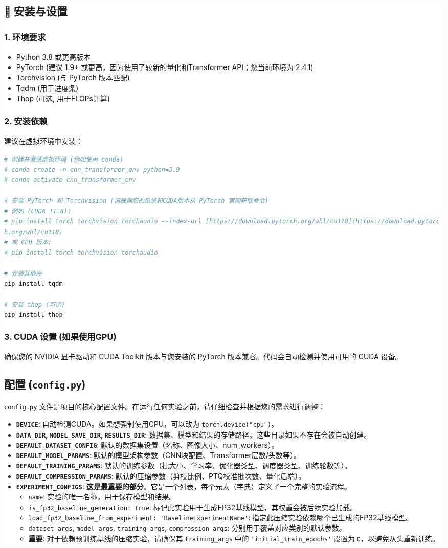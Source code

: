 ## 🚀 安装与设置

### 1. 环境要求
* Python 3.8 或更高版本
* PyTorch (建议 1.9+ 或更高，因为使用了较新的量化和Transformer API；您当前环境为 2.4.1)
* Torchvision (与 PyTorch 版本匹配)
* Tqdm (用于进度条)
* Thop (可选, 用于FLOPs计算)

### 2. 安装依赖
建议在虚拟环境中安装：
```bash
# 创建并激活虚拟环境 (例如使用 conda)
# conda create -n cnn_transformer_env python=3.9
# conda activate cnn_transformer_env

# 安装 PyTorch 和 Torchvision (请根据您的系统和CUDA版本从 PyTorch 官网获取命令)
# 例如 (CUDA 11.8):
# pip install torch torchvision torchaudio --index-url [https://download.pytorch.org/whl/cu118](https://download.pytorch.org/whl/cu118)
# 或 CPU 版本:
# pip install torch torchvision torchaudio

# 安装其他库
pip install tqdm

# 安装 thop (可选)
pip install thop
```

### 3. CUDA 设置 (如果使用GPU)
确保您的 NVIDIA 显卡驱动和 CUDA Toolkit 版本与您安装的 PyTorch 版本兼容。代码会自动检测并使用可用的 CUDA 设备。

##  配置 (`config.py`)

`config.py` 文件是项目的核心配置文件。在运行任何实验之前，请仔细检查并根据您的需求进行调整：

* **`DEVICE`**: 自动检测CUDA。如果想强制使用CPU，可以改为 `torch.device("cpu")`。
* **`DATA_DIR`, `MODEL_SAVE_DIR`, `RESULTS_DIR`**: 数据集、模型和结果的存储路径。这些目录如果不存在会被自动创建。
* **`DEFAULT_DATASET_CONFIG`**: 默认的数据集设置（名称、图像大小、num_workers）。
* **`DEFAULT_MODEL_PARAMS`**: 默认的模型架构参数（CNN块配置、Transformer层数/头数等）。
* **`DEFAULT_TRAINING_PARAMS`**: 默认的训练参数（批大小、学习率、优化器类型、调度器类型、训练轮数等）。
* **`DEFAULT_COMPRESSION_PARAMS`**: 默认的压缩参数（剪枝比例、PTQ校准批次数、量化后端）。
* **`EXPERIMENT_CONFIGS`**: **这是最重要的部分**。它是一个列表，每个元素（字典）定义了一个完整的实验流程。
    * `name`: 实验的唯一名称，用于保存模型和结果。
    * `is_fp32_baseline_generation: True`: 标记此实验用于生成FP32基线模型，其权重会被后续实验加载。
    * `load_fp32_baseline_from_experiment: 'BaselineExperimentName'`: 指定此压缩实验依赖哪个已生成的FP32基线模型。
    * `dataset_args`, `model_args`, `training_args`, `compression_args`: 分别用于覆盖对应类别的默认参数。
    * **重要**: 对于依赖预训练基线的压缩实验，请确保其 `training_args` 中的 `'initial_train_epochs'` 设置为 `0`，以避免从头重新训练。

